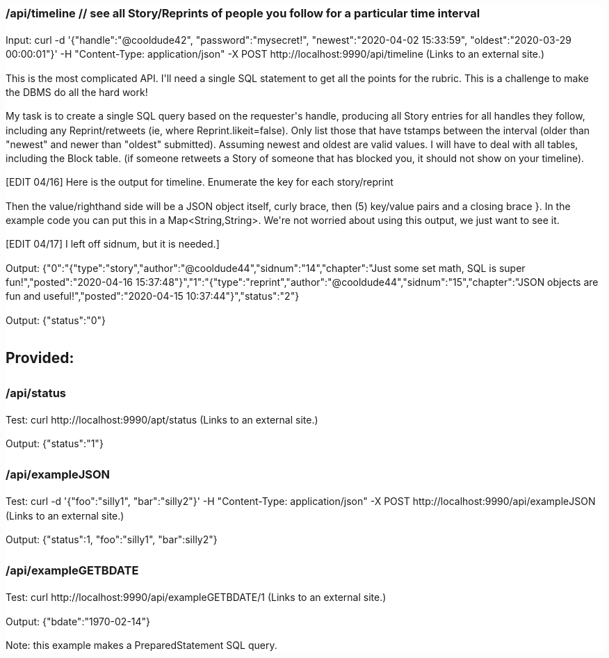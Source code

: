 ### /api/timeline       // see all Story/Reprints of people you follow for a particular time interval

Input: curl -d '{"handle":"@cooldude42", "password":"mysecret!", "newest":"2020-04-02 15:33:59", "oldest":"2020-03-29 00:00:01"}' -H "Content-Type: application/json" -X POST http://localhost:9990/api/timeline (Links to an external site.)

This is the most complicated API. I'll need a single SQL statement to get all the points for the rubric. This is a challenge to make the DBMS do all the hard work! 

My task is to create a single SQL query based on the requester's handle, producing all Story entries for all handles they follow, including any Reprint/retweets (ie, where Reprint.likeit=false). Only list those that have tstamps between the interval (older than "newest" and newer than "oldest" submitted). Assuming newest and oldest are valid values. I will have to deal with all tables, including the Block table. (if someone retweets a Story of someone that has blocked you, it should not show on your timeline).

[EDIT 04/16] Here is the output for timeline. Enumerate the key for each story/reprint

Then the value/righthand side will be a JSON object itself, curly brace, then (5) key/value pairs and a closing brace }. In the example code you can put this in a Map<String,String>. We're not worried about using this output, we just want to see it.

[EDIT 04/17] I left off sidnum, but it is needed.]

Output: {"0":"{\"type\":\"story\",\"author\":\"@cooldude44\",\"sidnum\":\"14\",\"chapter\":\"Just some set math, SQL is super fun!\",\"posted\":\"2020-04-16 15:37:48\"}","1":"{\"type\":\"reprint\",\"author\":\"@cooldude44\",\"sidnum\":\"15\",\"chapter\":\"JSON objects are fun and useful!\",\"posted\":\"2020-04-15 10:37:44\"}","status":"2"}

Output: {"status":"0"}


## Provided:

### /api/status

Test: curl http://localhost:9990/apt/status (Links to an external site.)

Output: {"status":"1"} 


### /api/exampleJSON

Test: curl -d '{"foo":"silly1", "bar":"silly2"}' -H "Content-Type: application/json" -X POST http://localhost:9990/api/exampleJSON (Links to an external site.)

Output: {"status":1, "foo":"silly1", "bar":silly2"}


### /api/exampleGETBDATE

Test: curl http://localhost:9990/api/exampleGETBDATE/1 (Links to an external site.)

Output: {"bdate":"1970-02-14"}

Note: this example makes a PreparedStatement SQL query.
